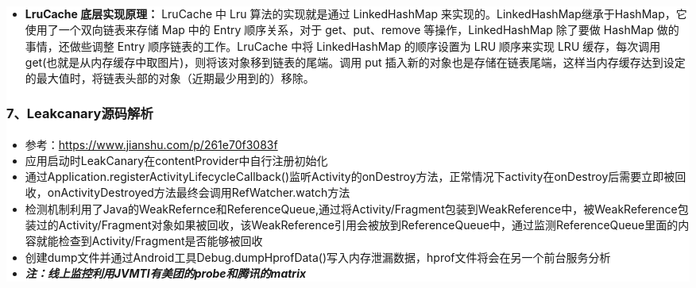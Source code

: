 - **LruCache 底层实现原理：** LruCache 中 Lru 算法的实现就是通过 LinkedHashMap 来实现的。LinkedHashMap继承于HashMap，它使用了一个双向链表来存储 Map 中的 Entry 顺序关系，对于 get、put、remove 等操作，LinkedHashMap 除了要做 HashMap 做的事情，还做些调整 Entry 顺序链表的工作。LruCache 中将 LinkedHashMap 的顺序设置为 LRU 顺序来实现 LRU 缓存，每次调用 get(也就是从内存缓存中取图片)，则将该对象移到链表的尾端。调用 put 插入新的对象也是存储在链表尾端，这样当内存缓存达到设定的最大值时，将链表头部的对象（近期最少用到的）移除。

### 7、Leakcanary源码解析
- 参考：https://www.jianshu.com/p/261e70f3083f
- 应用启动时LeakCanary在contentProvider中自行注册初始化
- 通过Application.registerActivityLifecycleCallback()监听Activity的onDestroy方法，正常情况下activity在onDestroy后需要立即被回收，onActivityDestroyed方法最终会调用RefWatcher.watch方法
- 检测机制利用了Java的WeakRefernce和ReferenceQueue,通过将Activity/Fragment包装到WeakReference中，被WeakReference包装过的Activity/Fragment对象如果被回收，该WeakReference引用会被放到ReferenceQueue中，通过监测ReferenceQueue里面的内容就能检查到Activity/Fragment是否能够被回收
- 创建dump文件并通过Android工具Debug.dumpHprofData()写入内存泄漏数据，hprof文件将会在另一个前台服务分析
- ***注：线上监控利用JVMTI有美团的probe和腾讯的matrix***